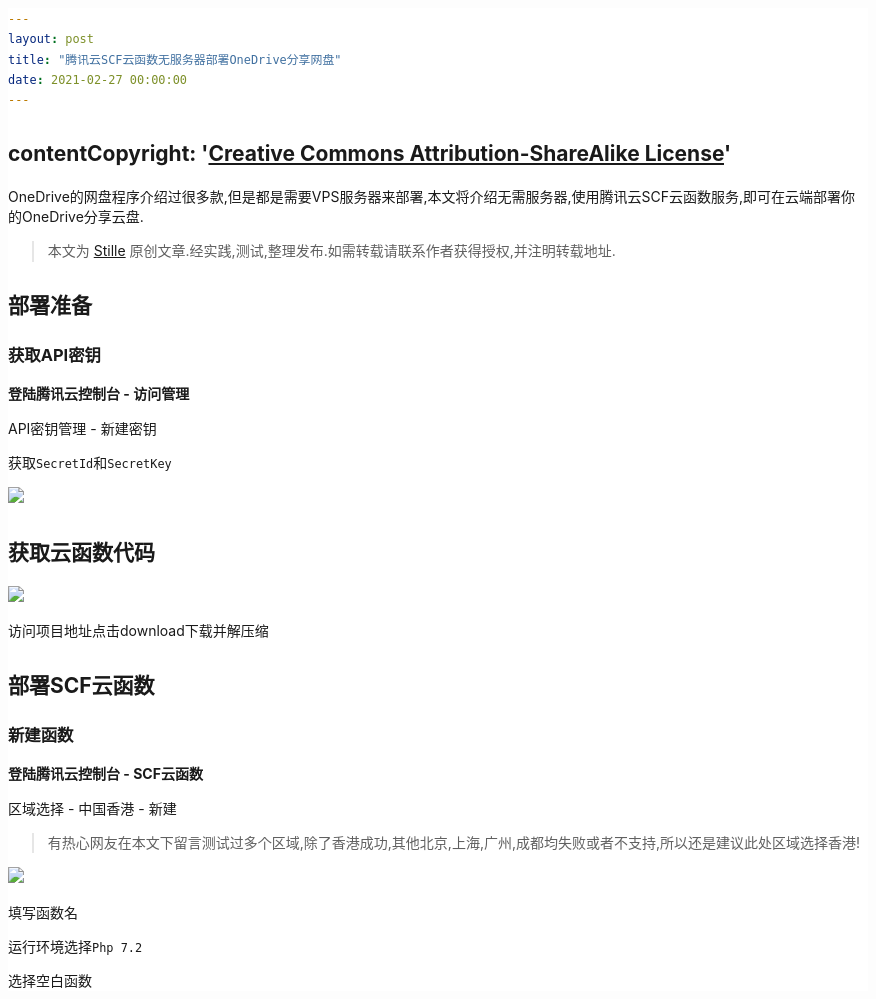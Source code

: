 ```yaml
---
layout: post
title: "腾讯云SCF云函数无服务器部署OneDrive分享网盘"
date: 2021-02-27 00:00:00
---
```


## contentCopyright: '[Creative Commons Attribution-ShareAlike License](https://en.wikipedia.org/wiki/Wikipedia:Text_of_Creative_Commons_Attribution-ShareAlike_3.0_Unported_License)'

OneDrive的网盘程序介绍过很多款,但是都是需要VPS服务器来部署,本文将介绍无需服务器,使用腾讯云SCF云函数服务,即可在云端部署你的OneDrive分享云盘.
> 本文为 [Stille](https://www.ioiox.com/stille.html) 原创文章.经实践,测试,整理发布.如需转载请联系作者获得授权,并注明转载地址.


## 部署准备

### 获取API密钥

**登陆腾讯云控制台 - 访问管理**

API密钥管理 - 新建密钥

获取`SecretId`和`SecretKey`

![](/images/2021/02/onemanager/onemanager-1.jpg#alt=)

## 获取云函数代码

[![](https://github.githubassets.com//images/modules/site/icons/footer/github-logo.svg#alt=Deploy)](https://github.com/qkqpttgf/OneManager-php)

访问项目地址点击download下载并解压缩

## 部署SCF云函数

### 新建函数

**登陆腾讯云控制台 - SCF云函数**

区域选择 - 中国香港 - 新建

> 有热心网友在本文下留言测试过多个区域,除了香港成功,其他北京,上海,广州,成都均失败或者不支持,所以还是建议此处区域选择香港!


![](/images/2021/02/onemanager/onemanager-2.jpg#alt=)

填写函数名

运行环境选择`Php 7.2`

选择空白函数
